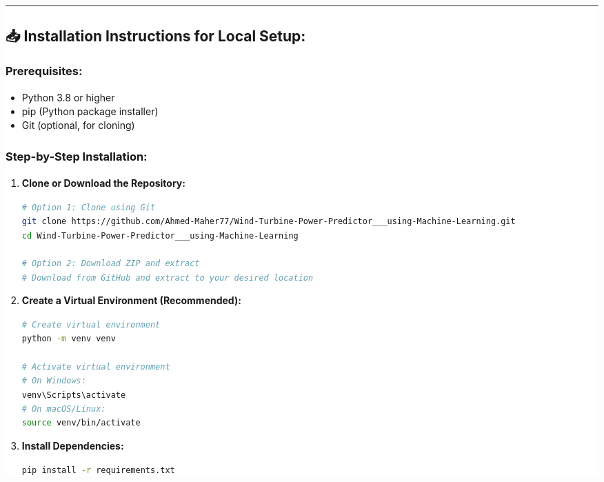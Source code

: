 <hr>

## 📥 Installation Instructions for Local Setup:

### Prerequisites:

-   Python 3.8 or higher
-   pip (Python package installer)
-   Git (optional, for cloning)

### Step-by-Step Installation:

1. **Clone or Download the Repository:**

    ```bash
    # Option 1: Clone using Git
    git clone https://github.com/Ahmed-Maher77/Wind-Turbine-Power-Predictor___using-Machine-Learning.git
    cd Wind-Turbine-Power-Predictor___using-Machine-Learning

    # Option 2: Download ZIP and extract
    # Download from GitHub and extract to your desired location
    ```

2. **Create a Virtual Environment (Recommended):**

    ```bash
    # Create virtual environment
    python -m venv venv

    # Activate virtual environment
    # On Windows:
    venv\Scripts\activate
    # On macOS/Linux:
    source venv/bin/activate
    ```

3. **Install Dependencies:**

    ```bash
    pip install -r requirements.txt
    ```
